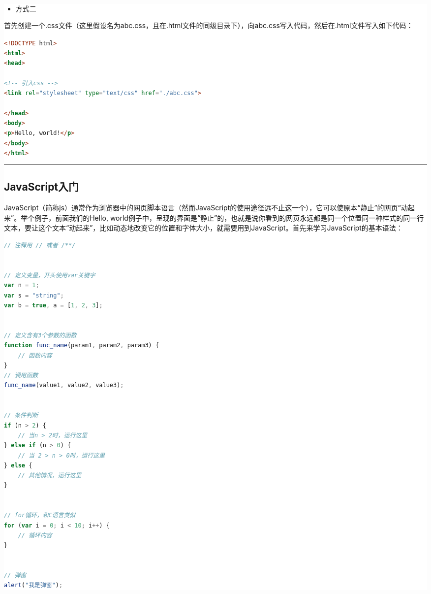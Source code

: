 - 方式二

首先创建一个.css文件（这里假设名为abc.css，且在.html文件的同级目录下），向abc.css写入代码，然后在.html文件写入如下代码：

```html
<!DOCTYPE html>
<html>
<head>

<!-- 引入css -->
<link rel="stylesheet" type="text/css" href="./abc.css">

</head>
<body>
<p>Hello, world!</p>
</body>
</html>
```


---
## JavaScript入门

JavaScript（简称js）通常作为浏览器中的网页脚本语言（然而JavaScript的使用途径远不止这一个），它可以使原本“静止”的网页“动起来”。举个例子，前面我们的Hello, world例子中，呈现的界面是“静止”的，也就是说你看到的网页永远都是同一个位置同一种样式的同一行文本，要让这个文本“动起来”，比如动态地改变它的位置和字体大小，就需要用到JavaScript。首先来学习JavaScript的基本语法：

```javascript
// 注释用 // 或者 /**/


// 定义变量，开头使用var关键字
var n = 1;
var s = "string";
var b = true, a = [1, 2, 3];


// 定义含有3个参数的函数
function func_name(param1, param2, param3) {
	// 函数内容
}
// 调用函数
func_name(value1, value2, value3);


// 条件判断
if (n > 2) {
	// 当n > 2时，运行这里
} else if (n > 0) {
	// 当 2 > n > 0时，运行这里
} else {
	// 其他情况，运行这里
}


// for循环，和C语言类似
for (var i = 0; i < 10; i++) {
	// 循环内容
}


// 弹窗
alert("我是弹窗");
```
